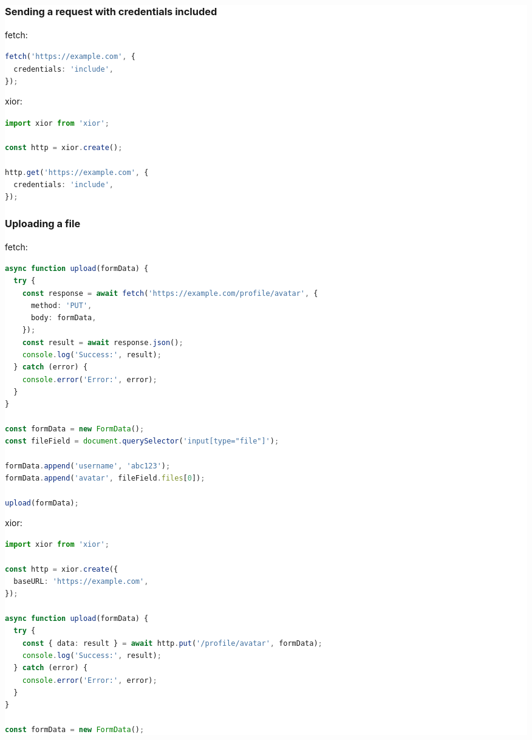 ### Sending a request with credentials included

fetch:

```ts
fetch('https://example.com', {
  credentials: 'include',
});
```

xior:

```ts
import xior from 'xior';

const http = xior.create();

http.get('https://example.com', {
  credentials: 'include',
});
```

### Uploading a file

fetch:

```ts
async function upload(formData) {
  try {
    const response = await fetch('https://example.com/profile/avatar', {
      method: 'PUT',
      body: formData,
    });
    const result = await response.json();
    console.log('Success:', result);
  } catch (error) {
    console.error('Error:', error);
  }
}

const formData = new FormData();
const fileField = document.querySelector('input[type="file"]');

formData.append('username', 'abc123');
formData.append('avatar', fileField.files[0]);

upload(formData);
```

xior:

```ts
import xior from 'xior';

const http = xior.create({
  baseURL: 'https://example.com',
});

async function upload(formData) {
  try {
    const { data: result } = await http.put('/profile/avatar', formData);
    console.log('Success:', result);
  } catch (error) {
    console.error('Error:', error);
  }
}

const formData = new FormData();
```